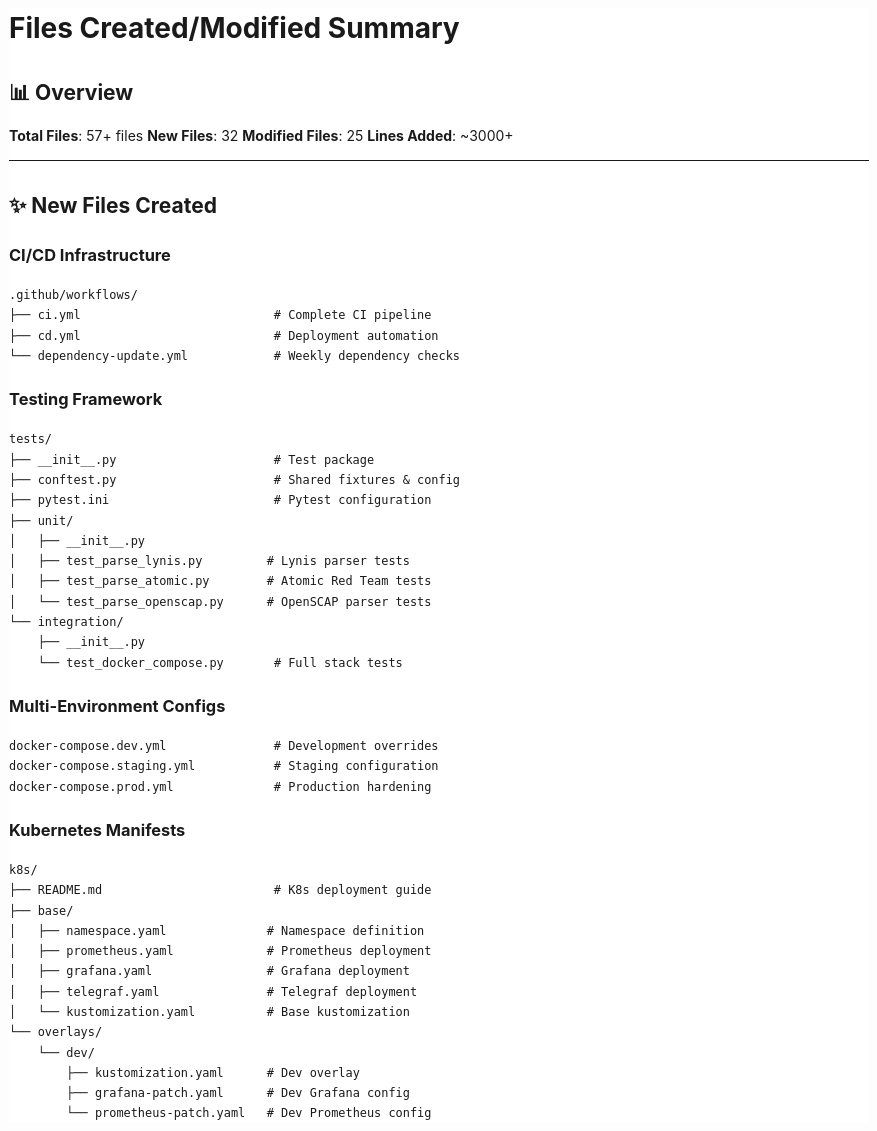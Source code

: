 # Files Created/Modified Summary

## 📊 Overview

**Total Files**: 57+ files
**New Files**: 32
**Modified Files**: 25
**Lines Added**: ~3000+

---

## ✨ New Files Created

### CI/CD Infrastructure

```
.github/workflows/
├── ci.yml                           # Complete CI pipeline
├── cd.yml                           # Deployment automation
└── dependency-update.yml            # Weekly dependency checks
```

### Testing Framework

```
tests/
├── __init__.py                      # Test package
├── conftest.py                      # Shared fixtures & config
├── pytest.ini                       # Pytest configuration
├── unit/
│   ├── __init__.py
│   ├── test_parse_lynis.py         # Lynis parser tests
│   ├── test_parse_atomic.py        # Atomic Red Team tests
│   └── test_parse_openscap.py      # OpenSCAP parser tests
└── integration/
    ├── __init__.py
    └── test_docker_compose.py       # Full stack tests
```

### Multi-Environment Configs

```
docker-compose.dev.yml               # Development overrides
docker-compose.staging.yml           # Staging configuration
docker-compose.prod.yml              # Production hardening
```

### Kubernetes Manifests

```
k8s/
├── README.md                        # K8s deployment guide
├── base/
│   ├── namespace.yaml              # Namespace definition
│   ├── prometheus.yaml             # Prometheus deployment
│   ├── grafana.yaml                # Grafana deployment
│   ├── telegraf.yaml               # Telegraf deployment
│   └── kustomization.yaml          # Base kustomization
└── overlays/
    └── dev/
        ├── kustomization.yaml      # Dev overlay
        ├── grafana-patch.yaml      # Dev Grafana config
        └── prometheus-patch.yaml   # Dev Prometheus config
```